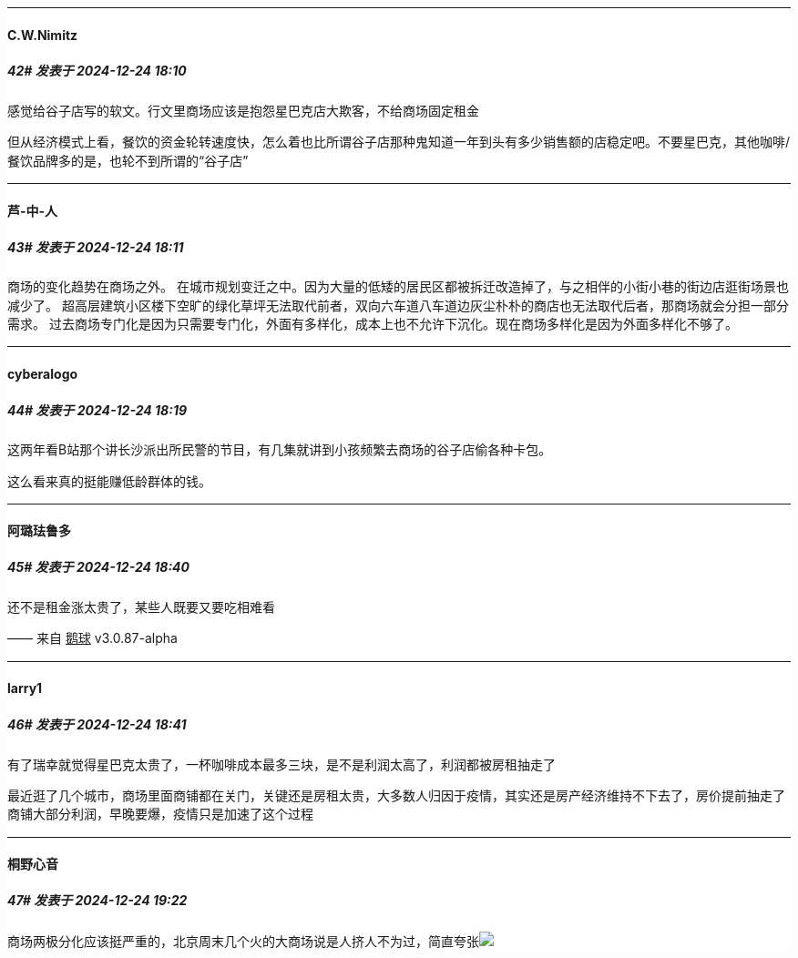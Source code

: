 
*****

####  C.W.Nimitz  
##### 42#       发表于 2024-12-24 18:10

感觉给谷子店写的软文。行文里商场应该是抱怨星巴克店大欺客，不给商场固定租金

但从经济模式上看，餐饮的资金轮转速度快，怎么着也比所谓谷子店那种鬼知道一年到头有多少销售额的店稳定吧。不要星巴克，其他咖啡/餐饮品牌多的是，也轮不到所谓的“谷子店”

*****

####  芦-中-人  
##### 43#       发表于 2024-12-24 18:11

商场的变化趋势在商场之外。
在城市规划变迁之中。因为大量的低矮的居民区都被拆迁改造掉了，与之相伴的小街小巷的街边店逛街场景也减少了。
超高层建筑小区楼下空旷的绿化草坪无法取代前者，双向六车道八车道边灰尘朴朴的商店也无法取代后者，那商场就会分担一部分需求。
过去商场专门化是因为只需要专门化，外面有多样化，成本上也不允许下沉化。现在商场多样化是因为外面多样化不够了。


*****

####  cyberalogo  
##### 44#       发表于 2024-12-24 18:19

这两年看B站那个讲长沙派出所民警的节目，有几集就讲到小孩频繁去商场的谷子店偷各种卡包。

这么看来真的挺能赚低龄群体的钱。


*****

####  阿璐珐鲁多  
##### 45#       发表于 2024-12-24 18:40

还不是租金涨太贵了，某些人既要又要吃相难看

—— 来自 [鹅球](https://www.pgyer.com/xfPejhuq) v3.0.87-alpha

*****

####  larry1  
##### 46#       发表于 2024-12-24 18:41

有了瑞幸就觉得星巴克太贵了，一杯咖啡成本最多三块，是不是利润太高了，利润都被房租抽走了

最近逛了几个城市，商场里面商铺都在关门，关键还是房租太贵，大多数人归因于疫情，其实还是房产经济维持不下去了，房价提前抽走了商铺大部分利润，早晚要爆，疫情只是加速了这个过程


*****

####  桐野心音  
##### 47#       发表于 2024-12-24 19:22

商场两极分化应该挺严重的，北京周末几个火的大商场说是人挤人不为过，简直夸张<img src="https://static.saraba1st.com/image/smiley/face2017/001.png" referrerpolicy="no-referrer">
